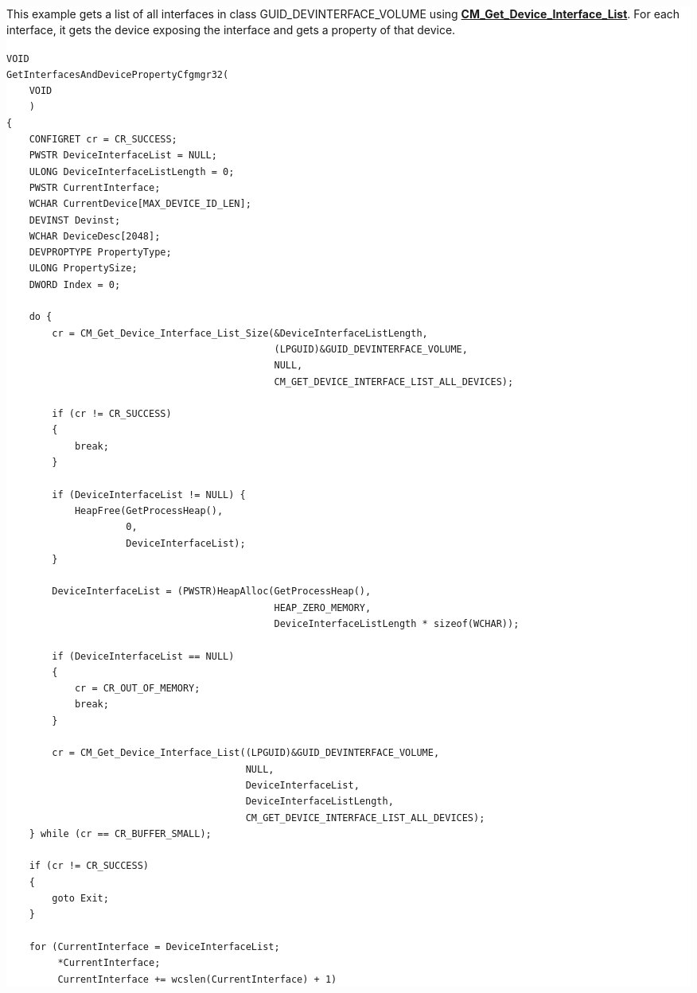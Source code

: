 This example gets a list of all interfaces in class GUID_DEVINTERFACE_VOLUME using [**CM_Get_Device_Interface_List**](https://docs.microsoft.com/windows/desktop/api/cfgmgr32/nf-cfgmgr32-cm_get_device_interface_lista). For each interface, it gets the device exposing the interface and gets a property of that device.

```ManagedCPlusPlus
VOID
GetInterfacesAndDevicePropertyCfgmgr32(
    VOID
    )
{
    CONFIGRET cr = CR_SUCCESS;
    PWSTR DeviceInterfaceList = NULL;
    ULONG DeviceInterfaceListLength = 0;
    PWSTR CurrentInterface;
    WCHAR CurrentDevice[MAX_DEVICE_ID_LEN];
    DEVINST Devinst;
    WCHAR DeviceDesc[2048];
    DEVPROPTYPE PropertyType;
    ULONG PropertySize;
    DWORD Index = 0;

    do {
        cr = CM_Get_Device_Interface_List_Size(&DeviceInterfaceListLength,
                                               (LPGUID)&GUID_DEVINTERFACE_VOLUME,
                                               NULL,
                                               CM_GET_DEVICE_INTERFACE_LIST_ALL_DEVICES);

        if (cr != CR_SUCCESS)
        {
            break;
        }

        if (DeviceInterfaceList != NULL) {
            HeapFree(GetProcessHeap(),
                     0,
                     DeviceInterfaceList);
        }

        DeviceInterfaceList = (PWSTR)HeapAlloc(GetProcessHeap(),
                                               HEAP_ZERO_MEMORY,
                                               DeviceInterfaceListLength * sizeof(WCHAR));

        if (DeviceInterfaceList == NULL)
        {
            cr = CR_OUT_OF_MEMORY;
            break;
        }

        cr = CM_Get_Device_Interface_List((LPGUID)&GUID_DEVINTERFACE_VOLUME,
                                          NULL,
                                          DeviceInterfaceList,
                                          DeviceInterfaceListLength,
                                          CM_GET_DEVICE_INTERFACE_LIST_ALL_DEVICES);
    } while (cr == CR_BUFFER_SMALL);

    if (cr != CR_SUCCESS)
    {
        goto Exit;
    }

    for (CurrentInterface = DeviceInterfaceList;
         *CurrentInterface;
         CurrentInterface += wcslen(CurrentInterface) + 1)
```